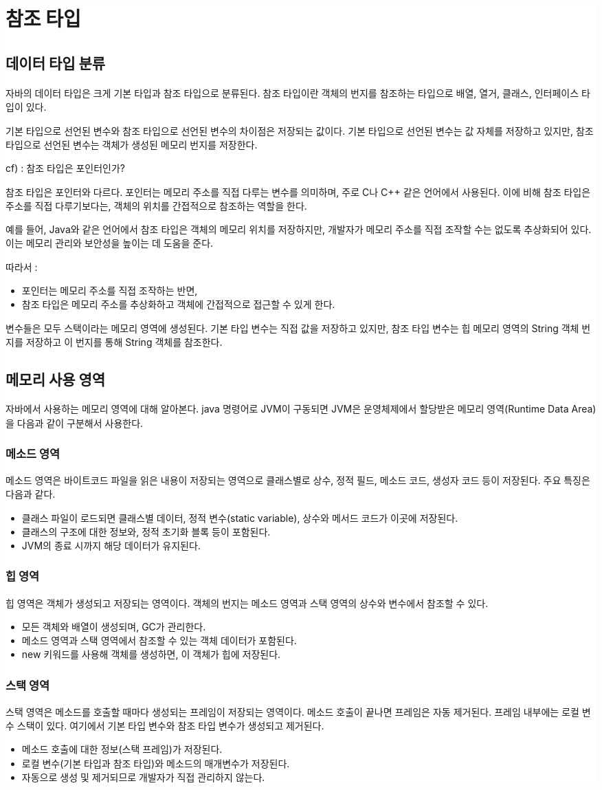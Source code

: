 # 참조 타입

## 데이터 타입 분류

자바의 데이터 타입은 크게 기본 타입과 참조 타입으로 분류된다. 참조 타입이란 객체의 번지를 참조하는 타입으로 배열, 열거, 클래스, 인터페이스 타입이 있다.

기본 타입으로 선언된 변수와 참조 타입으로 선언된 변수의 차이점은 저장되는 값이다. 기본 타입으로 선언된 변수는 값 자체를 저장하고 있지만, 참조 타입으로 선언된 변수는 객체가 생성된 메모리 번지를 저장한다.

cf) : 참조 타입은 포인터인가?

참조 타입은 포인터와 다르다. 포인터는 메모리 주소를 직접 다루는 변수를 의미하며, 주로 C나 C++ 같은 언어에서 사용된다. 이에 비해 참조 타입은 주소를 직접 다루기보다는, 객체의 위치를 간접적으로 참조하는 역할을 한다.

예를 들어, Java와 같은 언어에서 참조 타입은 객체의 메모리 위치를 저장하지만, 개발자가 메모리 주소를 직접 조작할 수는 없도록 추상화되어 있다. 이는 메모리 관리와 보안성을 높이는 데 도움을 준다.

따라서 : 

* 포인터는 메모리 주소를 직접 조작하는 반면,
* 참조 타입은 메모리 주소를 추상화하고 객체에 간접적으로 접근할 수 있게 한다.

변수들은 모두 스택이라는 메모리 영역에 생성된다. 기본 타입 변수는 직접 값을 저장하고 있지만, 참조 타입 변수는 힙 메모리 영역의 String 객체 번지를 저장하고 이 번지를 통해 String 객체를 참조한다.

## 메모리 사용 영역

자바에서 사용하는 메모리 영역에 대해 알아본다. java 명령어로 JVM이 구동되면 JVM은 운영체제에서 할당받은 메모리 영역(Runtime Data Area)을 다음과 같이 구분해서 사용한다. 

### 메소드 영역

메소드 영역은 바이트코드 파일을 읽은 내용이 저장되는 영역으로 클래스별로 상수, 정적 필드, 메소드 코드, 생성자 코드 등이 저장된다. 주요 특징은 다음과 같다.

* 클래스 파일이 로드되면 클래스별 데이터, 정적 변수(static variable), 상수와 메서드 코드가 이곳에 저장된다.
* 클래스의 구조에 대한 정보와, 정적 초기화 블록 등이 포함된다.
* JVM의 종료 시까지 해당 데이터가 유지된다.

### 힙 영역

힙 영역은 객체가 생성되고 저장되는 영역이다. 객체의 번지는 메소드 영역과 스택 영역의 상수와 변수에서 참조할 수 있다.

* 모든 객체와 배열이 생성되며, GC가 관리한다.
* 메소드 영역과 스택 영역에서 참조할 수 있는 객체 데이터가 포함된다.
* new 키워드를 사용해 객체를 생성하면, 이 객체가 힙에 저장된다.

### 스택 영역

스택 영역은 메소드를 호출할 때마다 생성되는 프레임이 저장되는 영역이다. 메소드 호출이 끝나면 프레임은 자동 제거된다. 프레임 내부에는 로컬 변수 스택이 있다. 여기에서 기본 타입 변수와 참조 타입 변수가 생성되고 제거된다.

* 메소드 호출에 대한 정보(스택 프레임)가 저장된다.
* 로컬 변수(기본 타입과 참조 타입)와 메소드의 매개변수가 저장된다.
* 자동으로 생성 및 제거되므로 개발자가 직접 관리하지 않는다.
